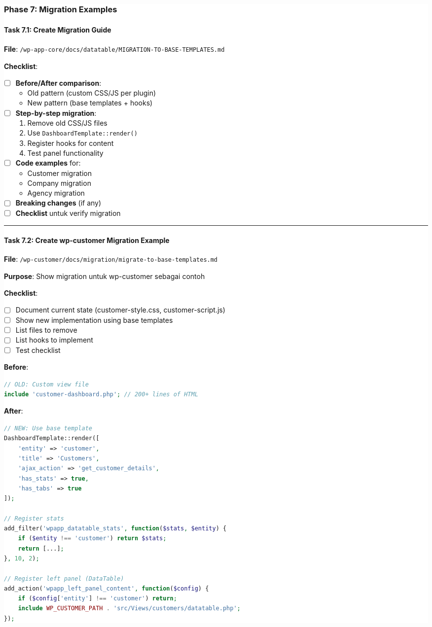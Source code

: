 
### Phase 7: Migration Examples

#### Task 7.1: Create Migration Guide

**File**: `/wp-app-core/docs/datatable/MIGRATION-TO-BASE-TEMPLATES.md`

**Checklist**:
- [ ] **Before/After comparison**:
  - Old pattern (custom CSS/JS per plugin)
  - New pattern (base templates + hooks)
- [ ] **Step-by-step migration**:
  1. Remove old CSS/JS files
  2. Use `DashboardTemplate::render()`
  3. Register hooks for content
  4. Test panel functionality
- [ ] **Code examples** for:
  - Customer migration
  - Company migration
  - Agency migration
- [ ] **Breaking changes** (if any)
- [ ] **Checklist** untuk verify migration

---

#### Task 7.2: Create wp-customer Migration Example

**File**: `/wp-customer/docs/migration/migrate-to-base-templates.md`

**Purpose**: Show migration untuk wp-customer sebagai contoh

**Checklist**:
- [ ] Document current state (customer-style.css, customer-script.js)
- [ ] Show new implementation using base templates
- [ ] List files to remove
- [ ] List hooks to implement
- [ ] Test checklist

**Before**:
```php
// OLD: Custom view file
include 'customer-dashboard.php'; // 200+ lines of HTML
```

**After**:
```php
// NEW: Use base template
DashboardTemplate::render([
    'entity' => 'customer',
    'title' => 'Customers',
    'ajax_action' => 'get_customer_details',
    'has_stats' => true,
    'has_tabs' => true
]);

// Register stats
add_filter('wpapp_datatable_stats', function($stats, $entity) {
    if ($entity !== 'customer') return $stats;
    return [...];
}, 10, 2);

// Register left panel (DataTable)
add_action('wpapp_left_panel_content', function($config) {
    if ($config['entity'] !== 'customer') return;
    include WP_CUSTOMER_PATH . 'src/Views/customers/datatable.php';
});
```
